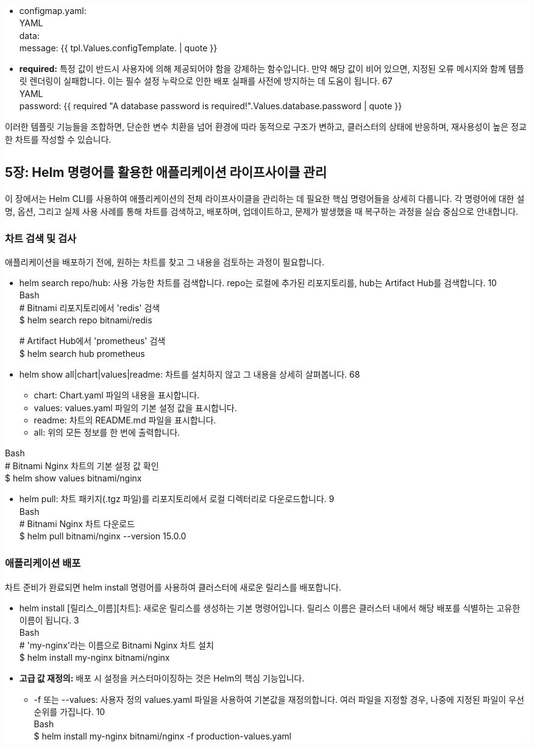   * configmap.yaml:  
    YAML  
    data:  
      message: {{ tpl.Values.configTemplate. | quote }}

* **required:** 특정 값이 반드시 사용자에 의해 제공되어야 함을 강제하는 함수입니다. 만약 해당 값이 비어 있으면, 지정된 오류 메시지와 함께 템플릿 렌더링이 실패합니다. 이는 필수 설정 누락으로 인한 배포 실패를 사전에 방지하는 데 도움이 됩니다. 67  
  YAML  
  password: {{ required "A database password is required\!".Values.database.password | quote }}

이러한 템플릿 기능들을 조합하면, 단순한 변수 치환을 넘어 환경에 따라 동적으로 구조가 변하고, 클러스터의 상태에 반응하며, 재사용성이 높은 정교한 차트를 작성할 수 있습니다.

## **5장: Helm 명령어를 활용한 애플리케이션 라이프사이클 관리**

이 장에서는 Helm CLI를 사용하여 애플리케이션의 전체 라이프사이클을 관리하는 데 필요한 핵심 명령어들을 상세히 다룹니다. 각 명령어에 대한 설명, 옵션, 그리고 실제 사용 사례를 통해 차트를 검색하고, 배포하며, 업데이트하고, 문제가 발생했을 때 복구하는 과정을 실습 중심으로 안내합니다.

### **차트 검색 및 검사**

애플리케이션을 배포하기 전에, 원하는 차트를 찾고 그 내용을 검토하는 과정이 필요합니다.

* helm search repo/hub: 사용 가능한 차트를 검색합니다. repo는 로컬에 추가된 리포지토리를, hub는 Artifact Hub를 검색합니다. 10  
  Bash  
  \# Bitnami 리포지토리에서 'redis' 검색  
  $ helm search repo bitnami/redis

  \# Artifact Hub에서 'prometheus' 검색  
  $ helm search hub prometheus

* helm show all|chart|values|readme: 차트를 설치하지 않고 그 내용을 상세히 살펴봅니다. 68  
  * chart: Chart.yaml 파일의 내용을 표시합니다.  
  * values: values.yaml 파일의 기본 설정 값을 표시합니다.  
  * readme: 차트의 README.md 파일을 표시합니다.  
  * all: 위의 모든 정보를 한 번에 출력합니다.

Bash  
\# Bitnami Nginx 차트의 기본 설정 값 확인  
$ helm show values bitnami/nginx

* helm pull: 차트 패키지(.tgz 파일)를 리포지토리에서 로컬 디렉터리로 다운로드합니다. 9  
  Bash  
  \# Bitnami Nginx 차트 다운로드  
  $ helm pull bitnami/nginx \--version 15.0.0

### **애플리케이션 배포**

차트 준비가 완료되면 helm install 명령어를 사용하여 클러스터에 새로운 릴리스를 배포합니다.

* helm install \[릴리스\_이름\]\[차트\]: 새로운 릴리스를 생성하는 기본 명령어입니다. 릴리스 이름은 클러스터 내에서 해당 배포를 식별하는 고유한 이름이 됩니다. 3  
  Bash  
  \# 'my-nginx'라는 이름으로 Bitnami Nginx 차트 설치  
  $ helm install my-nginx bitnami/nginx

* **고급 값 재정의:** 배포 시 설정을 커스터마이징하는 것은 Helm의 핵심 기능입니다.  
  * \-f 또는 \--values: 사용자 정의 values.yaml 파일을 사용하여 기본값을 재정의합니다. 여러 파일을 지정할 경우, 나중에 지정된 파일이 우선순위를 가집니다. 10  
    Bash  
    $ helm install my-nginx bitnami/nginx \-f production-values.yaml
